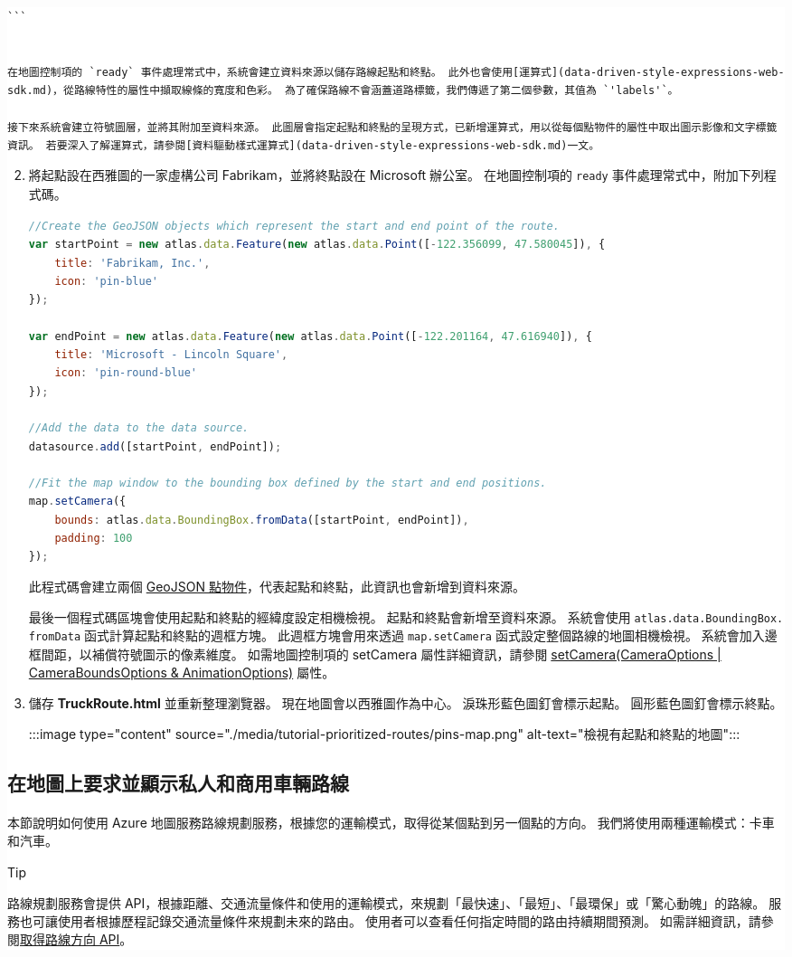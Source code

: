     ```


    在地圖控制項的 `ready` 事件處理常式中，系統會建立資料來源以儲存路線起點和終點。 此外也會使用[運算式](data-driven-style-expressions-web-sdk.md)，從路線特性的屬性中擷取線條的寬度和色彩。 為了確保路線不會涵蓋道路標籤，我們傳遞了第二個參數，其值為 `'labels'`。

    接下來系統會建立符號圖層，並將其附加至資料來源。 此圖層會指定起點和終點的呈現方式，已新增運算式，用以從每個點物件的屬性中取出圖示影像和文字標籤資訊。 若要深入了解運算式，請參閱[資料驅動樣式運算式](data-driven-style-expressions-web-sdk.md)一文。

2. 將起點設在西雅圖的一家虛構公司 Fabrikam，並將終點設在 Microsoft 辦公室。  在地圖控制項的 `ready` 事件處理常式中，附加下列程式碼。


    ```JavaScript
    //Create the GeoJSON objects which represent the start and end point of the route.
    var startPoint = new atlas.data.Feature(new atlas.data.Point([-122.356099, 47.580045]), {
        title: 'Fabrikam, Inc.',
        icon: 'pin-blue'
    });

    var endPoint = new atlas.data.Feature(new atlas.data.Point([-122.201164, 47.616940]), {
        title: 'Microsoft - Lincoln Square',
        icon: 'pin-round-blue'
    });

    //Add the data to the data source.
    datasource.add([startPoint, endPoint]);

    //Fit the map window to the bounding box defined by the start and end positions.
    map.setCamera({
        bounds: atlas.data.BoundingBox.fromData([startPoint, endPoint]),
        padding: 100
    });

    ```

    此程式碼會建立兩個 [GeoJSON 點物件](https://en.wikipedia.org/wiki/GeoJSON)，代表起點和終點，此資訊也會新增到資料來源。

    最後一個程式碼區塊會使用起點和終點的經緯度設定相機檢視。 起點和終點會新增至資料來源。 系統會使用 `atlas.data.BoundingBox.fromData` 函式計算起點和終點的週框方塊。 此週框方塊會用來透過 `map.setCamera` 函式設定整個路線的地圖相機檢視。 系統會加入邊框間距，以補償符號圖示的像素維度。 如需地圖控制項的 setCamera 屬性詳細資訊，請參閱 [setCamera(CameraOptions | CameraBoundsOptions & AnimationOptions)](/javascript/api/azure-maps-control/atlas.map?view=azure-maps-typescript-latest#setcamera-cameraoptions---cameraboundsoptions---animationoptions-&preserve-view=false) 屬性。

3. 儲存 **TruckRoute.html** 並重新整理瀏覽器。 現在地圖會以西雅圖作為中心。 淚珠形藍色圖釘會標示起點。 圓形藍色圖釘會標示終點。

   :::image type="content" source="./media/tutorial-prioritized-routes/pins-map.png" alt-text="檢視有起點和終點的地圖":::

<a id="multipleroutes"></a>

## <a name="request-and-display-private-and-commercial-vehicle-routes-on-a-map"></a>在地圖上要求並顯示私人和商用車輛路線

本節說明如何使用 Azure 地圖服務路線規劃服務，根據您的運輸模式，取得從某個點到另一個點的方向。 我們將使用兩種運輸模式：卡車和汽車。

>[!TIP]
>路線規劃服務會提供 API，根據距離、交通流量條件和使用的運輸模式，來規劃「最快速」、「最短」、「最環保」或「驚心動魄」的路線。 服務也可讓使用者根據歷程記錄交通流量條件來規劃未來的路由。 使用者可以查看任何指定時間的路由持續期間預測。 如需詳細資訊，請參閱[取得路線方向 API](/rest/api/maps/route/getroutedirections)。
